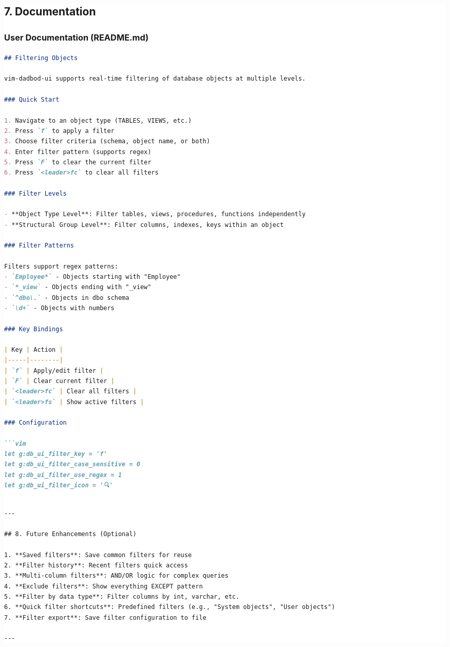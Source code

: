## 7. Documentation

### User Documentation (README.md)

```markdown
## Filtering Objects

vim-dadbod-ui supports real-time filtering of database objects at multiple levels.

### Quick Start

1. Navigate to an object type (TABLES, VIEWS, etc.)
2. Press `f` to apply a filter
3. Choose filter criteria (schema, object name, or both)
4. Enter filter pattern (supports regex)
5. Press `F` to clear the current filter
6. Press `<leader>fc` to clear all filters

### Filter Levels

- **Object Type Level**: Filter tables, views, procedures, functions independently
- **Structural Group Level**: Filter columns, indexes, keys within an object

### Filter Patterns

Filters support regex patterns:
- `Employee*` - Objects starting with "Employee"
- `*_view` - Objects ending with "_view"
- `^dbo\.` - Objects in dbo schema
- `\d+` - Objects with numbers

### Key Bindings

| Key | Action |
|-----|--------|
| `f` | Apply/edit filter |
| `F` | Clear current filter |
| `<leader>fc` | Clear all filters |
| `<leader>fs` | Show active filters |

### Configuration

```vim
let g:db_ui_filter_key = 'f'
let g:db_ui_filter_case_sensitive = 0
let g:db_ui_filter_use_regex = 1
let g:db_ui_filter_icon = '🔍'
```
```

---

## 8. Future Enhancements (Optional)

1. **Saved filters**: Save common filters for reuse
2. **Filter history**: Recent filters quick access
3. **Multi-column filters**: AND/OR logic for complex queries
4. **Exclude filters**: Show everything EXCEPT pattern
5. **Filter by data type**: Filter columns by int, varchar, etc.
6. **Quick filter shortcuts**: Predefined filters (e.g., "System objects", "User objects")
7. **Filter export**: Save filter configuration to file

---
```